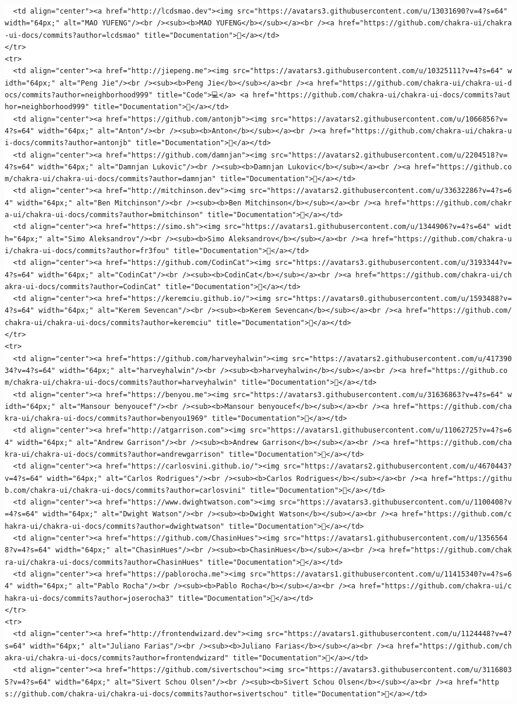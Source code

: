       <td align="center"><a href="http://lcdsmao.dev"><img src="https://avatars3.githubusercontent.com/u/13031690?v=4?s=64" width="64px;" alt="MAO YUFENG"/><br /><sub><b>MAO YUFENG</b></sub></a><br /><a href="https://github.com/chakra-ui/chakra-ui-docs/commits?author=lcdsmao" title="Documentation">📖</a></td>
    </tr>
    <tr>
      <td align="center"><a href="http://jiepeng.me"><img src="https://avatars3.githubusercontent.com/u/10325111?v=4?s=64" width="64px;" alt="Peng Jie"/><br /><sub><b>Peng Jie</b></sub></a><br /><a href="https://github.com/chakra-ui/chakra-ui-docs/commits?author=neighborhood999" title="Code">💻</a> <a href="https://github.com/chakra-ui/chakra-ui-docs/commits?author=neighborhood999" title="Documentation">📖</a></td>
      <td align="center"><a href="https://github.com/antonjb"><img src="https://avatars2.githubusercontent.com/u/1066856?v=4?s=64" width="64px;" alt="Anton"/><br /><sub><b>Anton</b></sub></a><br /><a href="https://github.com/chakra-ui/chakra-ui-docs/commits?author=antonjb" title="Documentation">📖</a></td>
      <td align="center"><a href="https://github.com/damnjan"><img src="https://avatars2.githubusercontent.com/u/2204518?v=4?s=64" width="64px;" alt="Damnjan Lukovic"/><br /><sub><b>Damnjan Lukovic</b></sub></a><br /><a href="https://github.com/chakra-ui/chakra-ui-docs/commits?author=damnjan" title="Documentation">📖</a></td>
      <td align="center"><a href="http://mitchinson.dev"><img src="https://avatars2.githubusercontent.com/u/33632286?v=4?s=64" width="64px;" alt="Ben Mitchinson"/><br /><sub><b>Ben Mitchinson</b></sub></a><br /><a href="https://github.com/chakra-ui/chakra-ui-docs/commits?author=bmitchinson" title="Documentation">📖</a></td>
      <td align="center"><a href="https://simo.sh"><img src="https://avatars1.githubusercontent.com/u/1344906?v=4?s=64" width="64px;" alt="Simo Aleksandrov"/><br /><sub><b>Simo Aleksandrov</b></sub></a><br /><a href="https://github.com/chakra-ui/chakra-ui-docs/commits?author=fr3fou" title="Documentation">📖</a></td>
      <td align="center"><a href="https://github.com/CodinCat"><img src="https://avatars3.githubusercontent.com/u/3193344?v=4?s=64" width="64px;" alt="CodinCat"/><br /><sub><b>CodinCat</b></sub></a><br /><a href="https://github.com/chakra-ui/chakra-ui-docs/commits?author=CodinCat" title="Documentation">📖</a></td>
      <td align="center"><a href="https://keremciu.github.io/"><img src="https://avatars0.githubusercontent.com/u/1593488?v=4?s=64" width="64px;" alt="Kerem Sevencan"/><br /><sub><b>Kerem Sevencan</b></sub></a><br /><a href="https://github.com/chakra-ui/chakra-ui-docs/commits?author=keremciu" title="Documentation">📖</a></td>
    </tr>
    <tr>
      <td align="center"><a href="https://github.com/harveyhalwin"><img src="https://avatars2.githubusercontent.com/u/41739034?v=4?s=64" width="64px;" alt="harveyhalwin"/><br /><sub><b>harveyhalwin</b></sub></a><br /><a href="https://github.com/chakra-ui/chakra-ui-docs/commits?author=harveyhalwin" title="Documentation">📖</a></td>
      <td align="center"><a href="https://benyou.me"><img src="https://avatars3.githubusercontent.com/u/31636863?v=4?s=64" width="64px;" alt="Mansour benyoucef"/><br /><sub><b>Mansour benyoucef</b></sub></a><br /><a href="https://github.com/chakra-ui/chakra-ui-docs/commits?author=benyou1969" title="Documentation">📖</a></td>
      <td align="center"><a href="http://atgarrison.com"><img src="https://avatars1.githubusercontent.com/u/11062725?v=4?s=64" width="64px;" alt="Andrew Garrison"/><br /><sub><b>Andrew Garrison</b></sub></a><br /><a href="https://github.com/chakra-ui/chakra-ui-docs/commits?author=andrewgarrison" title="Documentation">📖</a></td>
      <td align="center"><a href="https://carlosvini.github.io/"><img src="https://avatars2.githubusercontent.com/u/4670443?v=4?s=64" width="64px;" alt="Carlos Rodrigues"/><br /><sub><b>Carlos Rodrigues</b></sub></a><br /><a href="https://github.com/chakra-ui/chakra-ui-docs/commits?author=carlosvini" title="Documentation">📖</a></td>
      <td align="center"><a href="https://www.dwightwatson.com"><img src="https://avatars3.githubusercontent.com/u/1100408?v=4?s=64" width="64px;" alt="Dwight Watson"/><br /><sub><b>Dwight Watson</b></sub></a><br /><a href="https://github.com/chakra-ui/chakra-ui-docs/commits?author=dwightwatson" title="Documentation">📖</a></td>
      <td align="center"><a href="https://github.com/ChasinHues"><img src="https://avatars1.githubusercontent.com/u/13565648?v=4?s=64" width="64px;" alt="ChasinHues"/><br /><sub><b>ChasinHues</b></sub></a><br /><a href="https://github.com/chakra-ui/chakra-ui-docs/commits?author=ChasinHues" title="Documentation">📖</a></td>
      <td align="center"><a href="https://pablorocha.me"><img src="https://avatars1.githubusercontent.com/u/11415340?v=4?s=64" width="64px;" alt="Pablo Rocha"/><br /><sub><b>Pablo Rocha</b></sub></a><br /><a href="https://github.com/chakra-ui/chakra-ui-docs/commits?author=joserocha3" title="Documentation">📖</a></td>
    </tr>
    <tr>
      <td align="center"><a href="http://frontendwizard.dev"><img src="https://avatars1.githubusercontent.com/u/1124448?v=4?s=64" width="64px;" alt="Juliano Farias"/><br /><sub><b>Juliano Farias</b></sub></a><br /><a href="https://github.com/chakra-ui/chakra-ui-docs/commits?author=frontendwizard" title="Documentation">📖</a></td>
      <td align="center"><a href="https://github.com/sivertschou"><img src="https://avatars3.githubusercontent.com/u/31168035?v=4?s=64" width="64px;" alt="Sivert Schou Olsen"/><br /><sub><b>Sivert Schou Olsen</b></sub></a><br /><a href="https://github.com/chakra-ui/chakra-ui-docs/commits?author=sivertschou" title="Documentation">📖</a></td>